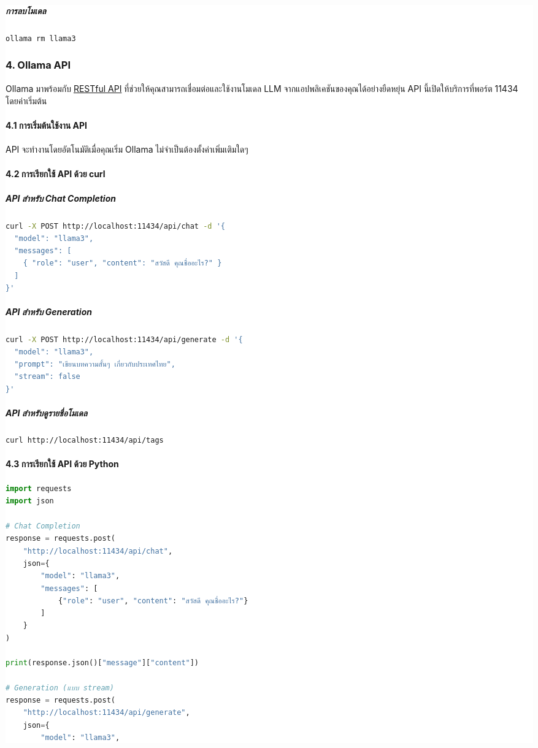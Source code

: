 ##### การลบโมเดล

```bash
ollama rm llama3
```

### 4. Ollama API

Ollama มาพร้อมกับ [RESTful API](https://github.com/ollama/ollama/blob/main/docs/api.md) ที่ช่วยให้คุณสามารถเชื่อมต่อและใช้งานโมเดล LLM จากแอปพลิเคชันของคุณได้อย่างยืดหยุ่น API นี้เปิดให้บริการที่พอร์ต 11434 โดยค่าเริ่มต้น

#### 4.1 การเริ่มต้นใช้งาน API

API จะทำงานโดยอัตโนมัติเมื่อคุณเริ่ม Ollama ไม่จำเป็นต้องตั้งค่าเพิ่มเติมใดๆ

#### 4.2 การเรียกใช้ API ด้วย curl

##### API สำหรับ Chat Completion

```bash
curl -X POST http://localhost:11434/api/chat -d '{
  "model": "llama3",
  "messages": [
    { "role": "user", "content": "สวัสดี คุณชื่ออะไร?" }
  ]
}'
```

##### API สำหรับ Generation

```bash
curl -X POST http://localhost:11434/api/generate -d '{
  "model": "llama3",
  "prompt": "เขียนบทความสั้นๆ เกี่ยวกับประเทศไทย",
  "stream": false
}'
```

##### API สำหรับดูรายชื่อโมเดล

```bash
curl http://localhost:11434/api/tags
```

#### 4.3 การเรียกใช้ API ด้วย Python

```python
import requests
import json

# Chat Completion
response = requests.post(
    "http://localhost:11434/api/chat",
    json={
        "model": "llama3",
        "messages": [
            {"role": "user", "content": "สวัสดี คุณชื่ออะไร?"}
        ]
    }
)

print(response.json()["message"]["content"])

# Generation (แบบ stream)
response = requests.post(
    "http://localhost:11434/api/generate",
    json={
        "model": "llama3",
```